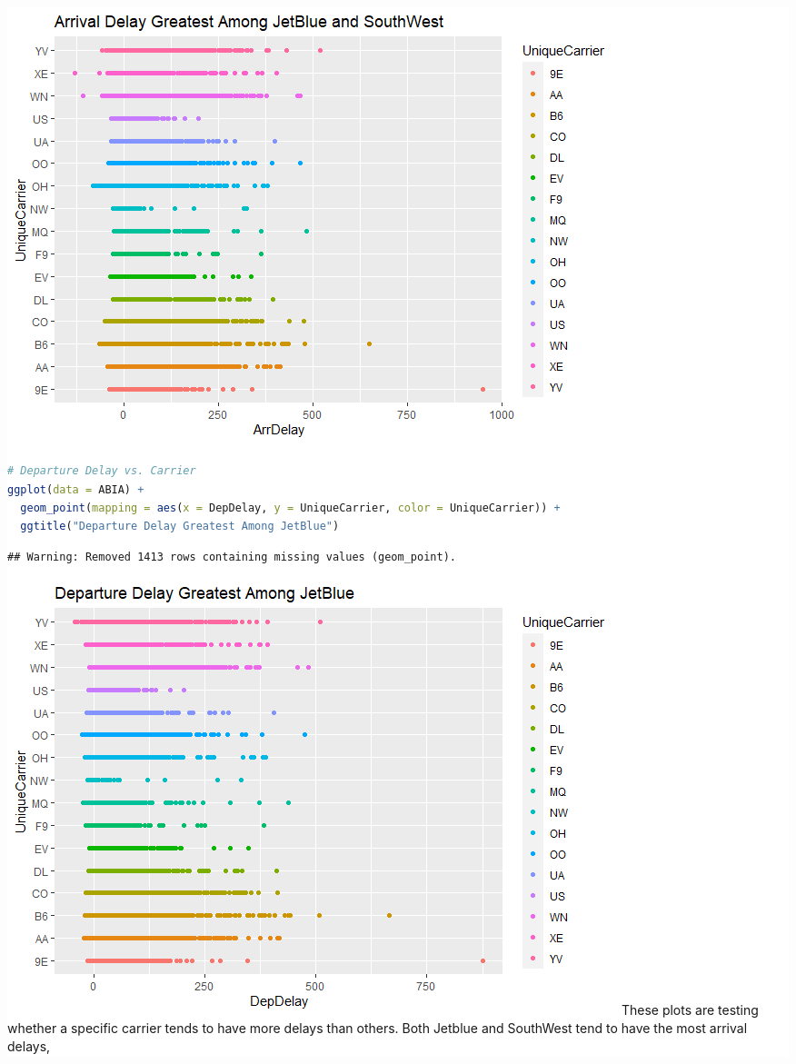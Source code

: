 ![](HW2_files/figure-gfm/unnamed-chunk-14-1.png)

``` r
# Departure Delay vs. Carrier
ggplot(data = ABIA) + 
  geom_point(mapping = aes(x = DepDelay, y = UniqueCarrier, color = UniqueCarrier)) + 
  ggtitle("Departure Delay Greatest Among JetBlue")
```

    ## Warning: Removed 1413 rows containing missing values (geom_point).

![](HW2_files/figure-gfm/unnamed-chunk-14-2.png) These plots are
testing whether a specific carrier tends to have more delays than
others. Both Jetblue and SouthWest tend to have the most arrival delays,